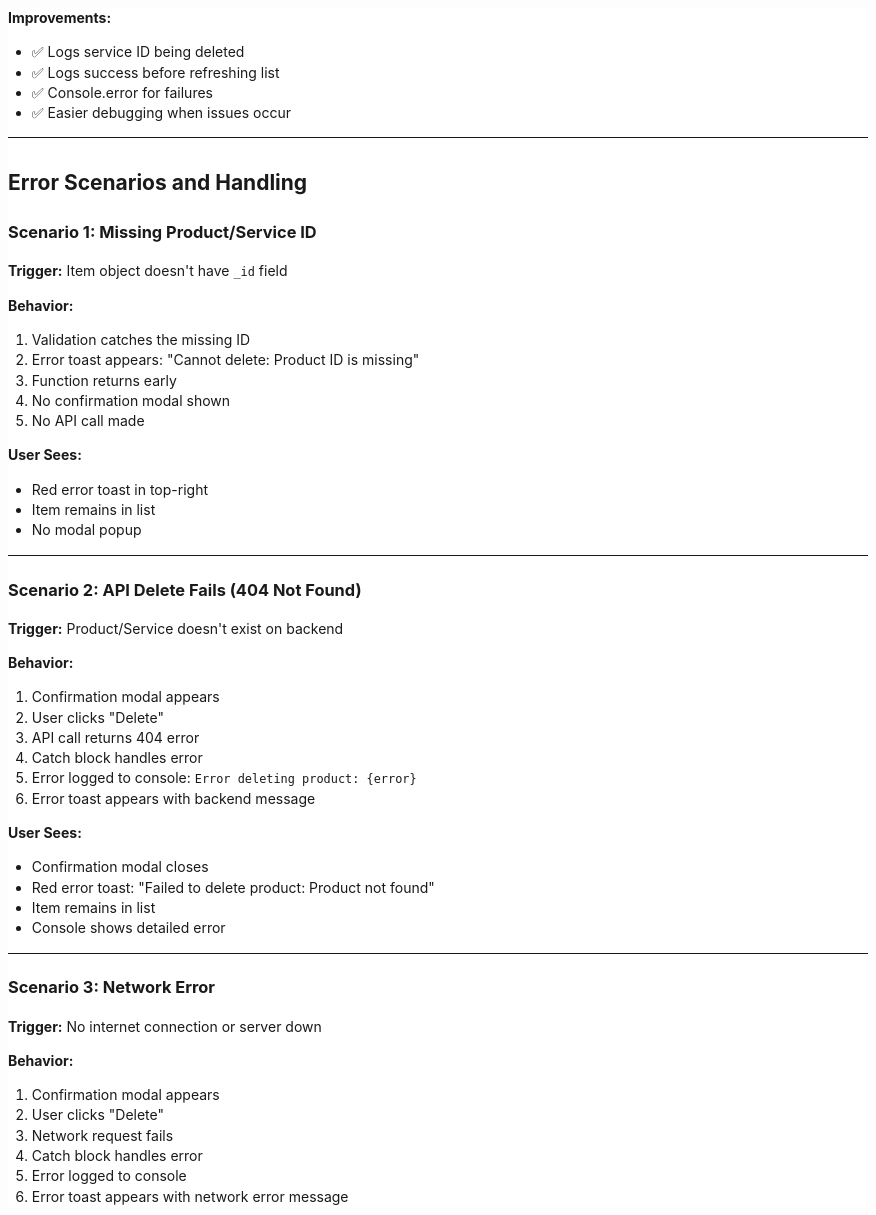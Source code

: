 **Improvements:**
- ✅ Logs service ID being deleted
- ✅ Logs success before refreshing list
- ✅ Console.error for failures
- ✅ Easier debugging when issues occur

---

## Error Scenarios and Handling

### Scenario 1: Missing Product/Service ID

**Trigger:** Item object doesn't have `_id` field

**Behavior:**
1. Validation catches the missing ID
2. Error toast appears: "Cannot delete: Product ID is missing"
3. Function returns early
4. No confirmation modal shown
5. No API call made

**User Sees:**
- Red error toast in top-right
- Item remains in list
- No modal popup

---

### Scenario 2: API Delete Fails (404 Not Found)

**Trigger:** Product/Service doesn't exist on backend

**Behavior:**
1. Confirmation modal appears
2. User clicks "Delete"
3. API call returns 404 error
4. Catch block handles error
5. Error logged to console: `Error deleting product: {error}`
6. Error toast appears with backend message

**User Sees:**
- Confirmation modal closes
- Red error toast: "Failed to delete product: Product not found"
- Item remains in list
- Console shows detailed error

---

### Scenario 3: Network Error

**Trigger:** No internet connection or server down

**Behavior:**
1. Confirmation modal appears
2. User clicks "Delete"
3. Network request fails
4. Catch block handles error
5. Error logged to console
6. Error toast appears with network error message
